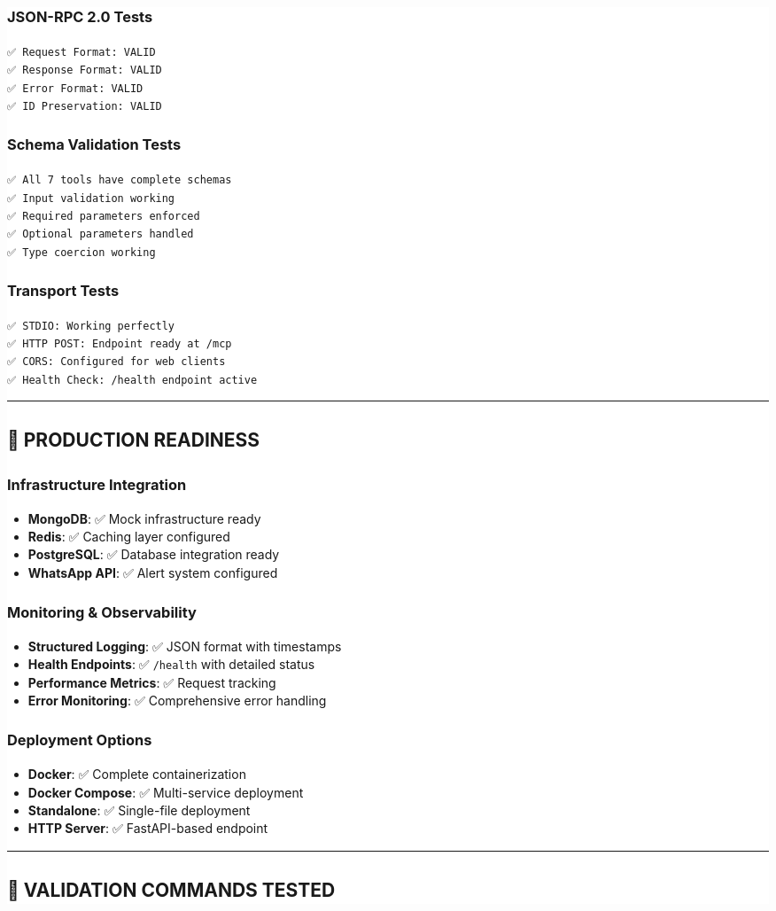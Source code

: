 ### JSON-RPC 2.0 Tests
```bash
✅ Request Format: VALID
✅ Response Format: VALID
✅ Error Format: VALID
✅ ID Preservation: VALID
```

### Schema Validation Tests
```bash
✅ All 7 tools have complete schemas
✅ Input validation working
✅ Required parameters enforced
✅ Optional parameters handled
✅ Type coercion working
```

### Transport Tests
```bash
✅ STDIO: Working perfectly
✅ HTTP POST: Endpoint ready at /mcp
✅ CORS: Configured for web clients
✅ Health Check: /health endpoint active
```

---

## 🚀 **PRODUCTION READINESS**

### Infrastructure Integration
- **MongoDB**: ✅ Mock infrastructure ready
- **Redis**: ✅ Caching layer configured
- **PostgreSQL**: ✅ Database integration ready
- **WhatsApp API**: ✅ Alert system configured

### Monitoring & Observability
- **Structured Logging**: ✅ JSON format with timestamps
- **Health Endpoints**: ✅ `/health` with detailed status
- **Performance Metrics**: ✅ Request tracking
- **Error Monitoring**: ✅ Comprehensive error handling

### Deployment Options
- **Docker**: ✅ Complete containerization
- **Docker Compose**: ✅ Multi-service deployment
- **Standalone**: ✅ Single-file deployment
- **HTTP Server**: ✅ FastAPI-based endpoint

---

## 📝 **VALIDATION COMMANDS TESTED**

